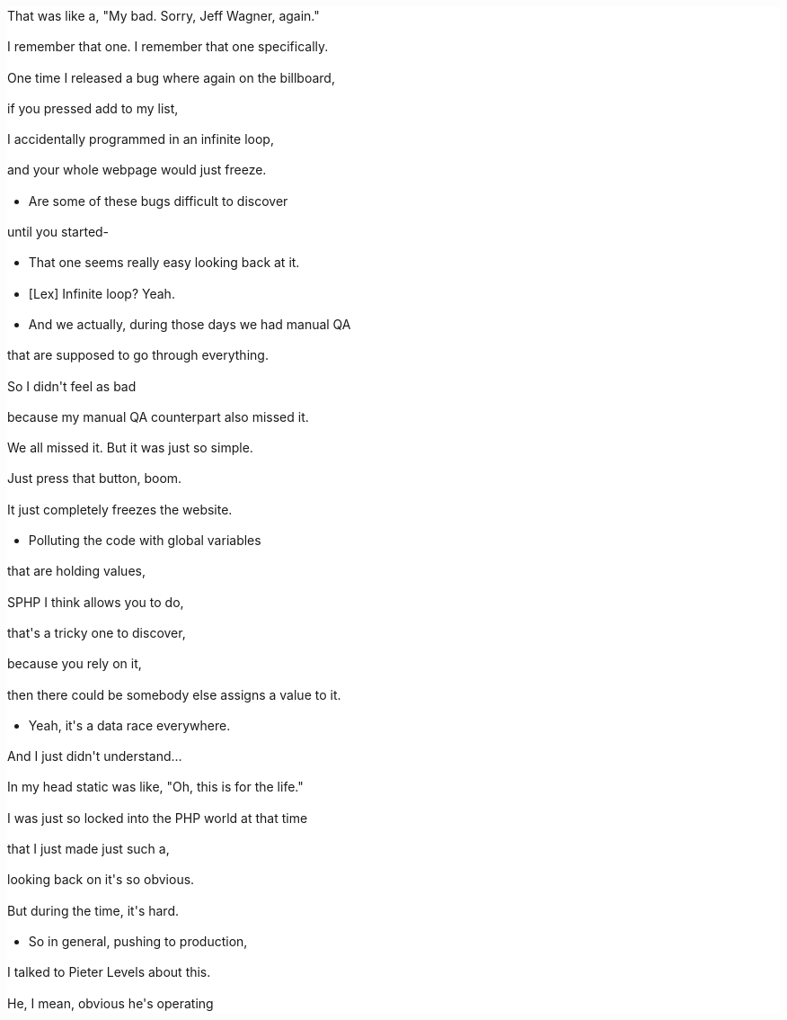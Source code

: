 That was like a, "My bad. Sorry, Jeff Wagner, again."

I remember that one. I remember that one specifically.

One time I released a bug where again on the billboard,

if you pressed add to my list,

I accidentally programmed in an infinite loop,

and your whole webpage would just freeze.

- Are some of these bugs difficult to discover

until you started-

- That one seems really easy looking back at it.

- [Lex] Infinite loop? Yeah.

- And we actually, during those days we had manual QA

that are supposed to go through everything.

So I didn't feel as bad

because my manual QA counterpart also missed it.

We all missed it. But it was just so simple.

Just press that button, boom.

It just completely freezes the website.

- Polluting the code with global variables

that are holding values,

SPHP I think allows you to do,

that's a tricky one to discover,

because you rely on it,

then there could be somebody else assigns a value to it.

- Yeah, it's a data race everywhere.

And I just didn't understand...

In my head static was like, "Oh, this is for the life."

I was just so locked into the PHP world at that time

that I just made just such a,

looking back on it's so obvious.

But during the time, it's hard.

- So in general, pushing to production,

I talked to Pieter Levels about this.

He, I mean, obvious he's operating
